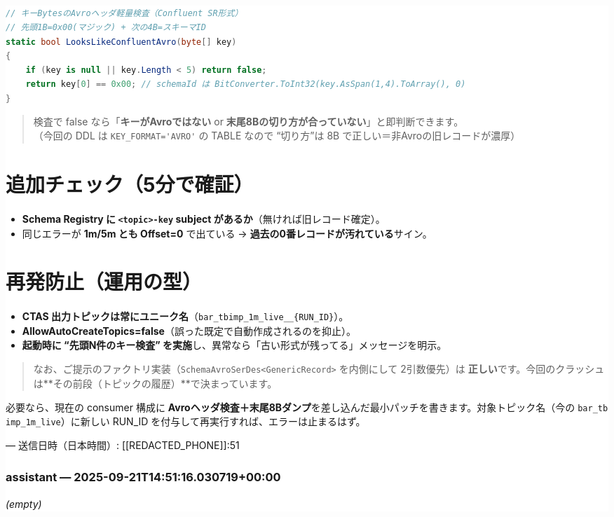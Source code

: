 ```csharp
// キーBytesのAvroヘッダ軽量検査（Confluent SR形式）
// 先頭1B=0x00(マジック) + 次の4B=スキーマID
static bool LooksLikeConfluentAvro(byte[] key)
{
    if (key is null || key.Length < 5) return false;
    return key[0] == 0x00; // schemaId は BitConverter.ToInt32(key.AsSpan(1,4).ToArray(), 0)
}
```

> 検査で false なら「**キーがAvroではない** or **末尾8Bの切り方が合っていない**」と即判断できます。  
> （今回の DDL は `KEY_FORMAT='AVRO'` の TABLE なので “切り方”は 8B で正しい＝非Avroの旧レコードが濃厚）

# 追加チェック（5分で確証）
- **Schema Registry に `<topic>-key` subject があるか**（無ければ旧レコード確定）。  
- 同じエラーが **1m/5m とも Offset=0** で出ている → **過去の0番レコードが汚れている**サイン。

# 再発防止（運用の型）
- **CTAS 出力トピックは常にユニーク名**（`bar_tbimp_1m_live__{RUN_ID}`）。  
- **AllowAutoCreateTopics=false**（誤った既定で自動作成されるのを抑止）。  
- **起動時に “先頭N件のキー検査” を実施**し、異常なら「古い形式が残ってる」メッセージを明示。

> なお、ご提示のファクトリ実装（`SchemaAvroSerDes<GenericRecord>` を内側にして 2引数優先）は **正しい**です。今回のクラッシュは**その前段（トピックの履歴）**で決まっています。

必要なら、現在の consumer 構成に **Avroヘッダ検査＋末尾8Bダンプ**を差し込んだ最小パッチを書きます。対象トピック名（今の `bar_tbimp_1m_live`）に新しい RUN_ID を付与して再実行すれば、エラーは止まるはず。

— 送信日時（日本時間）: [[REDACTED_PHONE]]:51

### assistant — 2025-09-21T14:51:16.030719+00:00

_(empty)_

